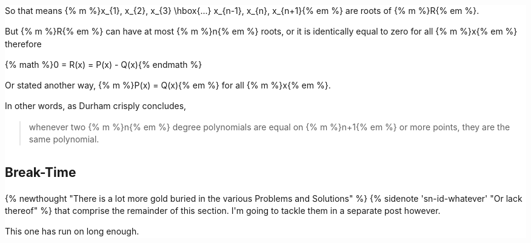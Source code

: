 So that means {% m %}x_{1}, x_{2}, x_{3} \hbox{...} x_{n-1}, x_{n}, x_{n+1}{% em %} are roots of {% m %}R{% em %}.

But {% m %}R{% em %} can have at most {% m %}n{% em %} roots, or it is identically equal to zero for all {% m %}x{% em %} therefore 

{% math %}0 = R(x) = P(x) - Q(x){% endmath %} 

Or stated another way, {% m %}P(x) = Q(x){% em %} for all {% m %}x{% em %}.

In other words, as Durham crisply concludes,

> whenever two {% m %}n{% em %} degree polynomials are equal on {% m %}n+1{% em %}  or more points, they are the same polynomial.

## Break-Time
{% newthought "There is a lot more gold buried in the various Problems and Solutions" %} {% sidenote 'sn-id-whatever' "Or lack thereof" %} that comprise the remainder of this section.  I'm going to tackle them in a separate post however.  

This one has run on long enough.
